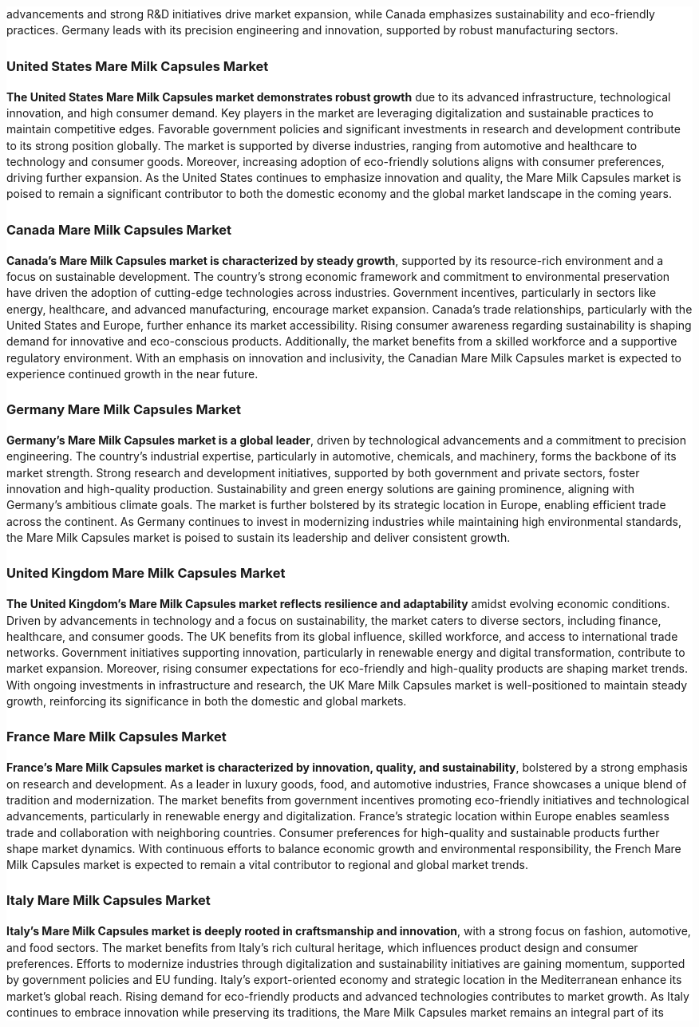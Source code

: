 advancements and strong R&amp;D initiatives drive market expansion, while Canada emphasizes sustainability and eco-friendly practices. Germany leads with its precision engineering and innovation, supported by robust manufacturing sectors.</span></em></p></blockquote><h3><strong>United States Mare Milk Capsules Market</strong></h3><p><strong>The United States Mare Milk Capsules market demonstrates robust growth</strong> due to its advanced infrastructure, technological innovation, and high consumer demand. Key players in the market are leveraging digitalization and sustainable practices to maintain competitive edges. Favorable government policies and significant investments in research and development contribute to its strong position globally. The market is supported by diverse industries, ranging from automotive and healthcare to technology and consumer goods. Moreover, increasing adoption of eco-friendly solutions aligns with consumer preferences, driving further expansion. As the United States continues to emphasize innovation and quality, the Mare Milk Capsules market is poised to remain a significant contributor to both the domestic economy and the global market landscape in the coming years.</p><h3><strong>Canada Mare Milk Capsules Market</strong></h3><p><strong>Canada&rsquo;s Mare Milk Capsules market is characterized by steady growth</strong>, supported by its resource-rich environment and a focus on sustainable development. The country&rsquo;s strong economic framework and commitment to environmental preservation have driven the adoption of cutting-edge technologies across industries. Government incentives, particularly in sectors like energy, healthcare, and advanced manufacturing, encourage market expansion. Canada&rsquo;s trade relationships, particularly with the United States and Europe, further enhance its market accessibility. Rising consumer awareness regarding sustainability is shaping demand for innovative and eco-conscious products. Additionally, the market benefits from a skilled workforce and a supportive regulatory environment. With an emphasis on innovation and inclusivity, the Canadian Mare Milk Capsules market is expected to experience continued growth in the near future.</p><h3><strong>Germany Mare Milk Capsules Market</strong></h3><p><strong>Germany&rsquo;s Mare Milk Capsules market is a global leader</strong>, driven by technological advancements and a commitment to precision engineering. The country&rsquo;s industrial expertise, particularly in automotive, chemicals, and machinery, forms the backbone of its market strength. Strong research and development initiatives, supported by both government and private sectors, foster innovation and high-quality production. Sustainability and green energy solutions are gaining prominence, aligning with Germany&rsquo;s ambitious climate goals. The market is further bolstered by its strategic location in Europe, enabling efficient trade across the continent. As Germany continues to invest in modernizing industries while maintaining high environmental standards, the Mare Milk Capsules market is poised to sustain its leadership and deliver consistent growth.</p><h3><strong>United Kingdom Mare Milk Capsules Market</strong></h3><p><strong>The United Kingdom&rsquo;s Mare Milk Capsules market reflects resilience and adaptability</strong> amidst evolving economic conditions. Driven by advancements in technology and a focus on sustainability, the market caters to diverse sectors, including finance, healthcare, and consumer goods. The UK benefits from its global influence, skilled workforce, and access to international trade networks. Government initiatives supporting innovation, particularly in renewable energy and digital transformation, contribute to market expansion. Moreover, rising consumer expectations for eco-friendly and high-quality products are shaping market trends. With ongoing investments in infrastructure and research, the UK Mare Milk Capsules market is well-positioned to maintain steady growth, reinforcing its significance in both the domestic and global markets.</p><h3><strong>France Mare Milk Capsules Market</strong></h3><p><strong>France&rsquo;s Mare Milk Capsules market is characterized by innovation, quality, and sustainability</strong>, bolstered by a strong emphasis on research and development. As a leader in luxury goods, food, and automotive industries, France showcases a unique blend of tradition and modernization. The market benefits from government incentives promoting eco-friendly initiatives and technological advancements, particularly in renewable energy and digitalization. France&rsquo;s strategic location within Europe enables seamless trade and collaboration with neighboring countries. Consumer preferences for high-quality and sustainable products further shape market dynamics. With continuous efforts to balance economic growth and environmental responsibility, the French Mare Milk Capsules market is expected to remain a vital contributor to regional and global market trends.</p><h3><strong>Italy Mare Milk Capsules Market</strong></h3><p><strong>Italy&rsquo;s Mare Milk Capsules market is deeply rooted in craftsmanship and innovation</strong>, with a strong focus on fashion, automotive, and food sectors. The market benefits from Italy&rsquo;s rich cultural heritage, which influences product design and consumer preferences. Efforts to modernize industries through digitalization and sustainability initiatives are gaining momentum, supported by government policies and EU funding. Italy&rsquo;s export-oriented economy and strategic location in the Mediterranean enhance its market&rsquo;s global reach. Rising demand for eco-friendly products and advanced technologies contributes to market growth. As Italy continues to embrace innovation while preserving its traditions, the Mare Milk Capsules market remains an integral part of its